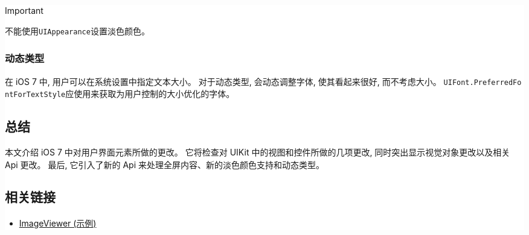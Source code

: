 > [!IMPORTANT]
> 不能使用`UIAppearance`设置淡色颜色。


### <a name="dynamic-type"></a>动态类型

在 iOS 7 中, 用户可以在系统设置中指定文本大小。 对于动态类型, 会动态调整字体, 使其看起来很好, 而不考虑大小。 `UIFont.PreferredFontForTextStyle`应使用来获取为用户控制的大小优化的字体。

## <a name="summary"></a>总结

本文介绍 iOS 7 中对用户界面元素所做的更改。 它将检查对 UIKit 中的视图和控件所做的几项更改, 同时突出显示视觉对象更改以及相关 Api 更改。 最后, 它引入了新的 Api 来处理全屏内容、新的淡色颜色支持和动态类型。

## <a name="related-links"></a>相关链接

- [ImageViewer (示例)](https://docs.microsoft.com/samples/xamarin/ios-samples/ios7-ui-updates)

